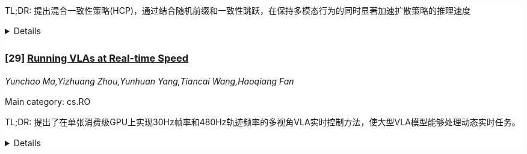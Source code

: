 TL;DR: 提出混合一致性策略(HCP)，通过结合随机前缀和一致性跳跃，在保持多模态行为的同时显著加速扩散策略的推理速度


<details><summary>Details</summary></details>


### [29] [Running VLAs at Real-time Speed](https://arxiv.org/abs/2510.26742)
*Yunchao Ma,Yizhuang Zhou,Yunhuan Yang,Tiancai Wang,Haoqiang Fan*

Main category: cs.RO

TL;DR: 提出了在单张消费级GPU上实现30Hz帧率和480Hz轨迹频率的多视角VLA实时控制方法，使大型VLA模型能够处理动态实时任务。


<details><summary>Details</summary></details>
